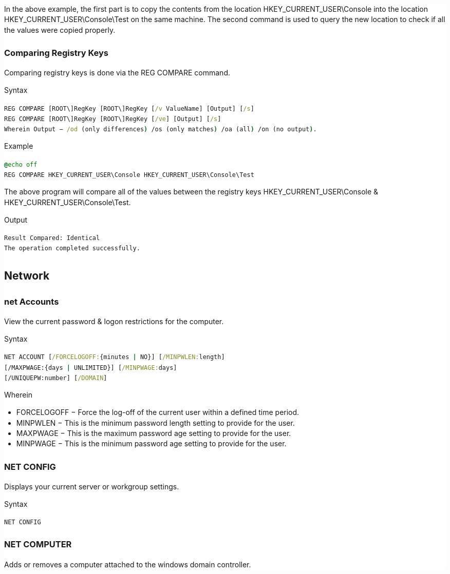 In the above example, the first part is to copy the contents from the location HKEY_CURRENT_USER\Console into the location HKEY_CURRENT_USER\Console\Test on the same machine. The second command is used to query the new location to check if all the values were copied properly.

### Comparing Registry Keys

Comparing registry keys is done via the REG COMPARE command.

Syntax
```bat
REG COMPARE [ROOT\]RegKey [ROOT\]RegKey [/v ValueName] [Output] [/s]
REG COMPARE [ROOT\]RegKey [ROOT\]RegKey [/ve] [Output] [/s]
Wherein Output − /od (only differences) /os (only matches) /oa (all) /on (no output).
```
Example
```bat
@echo off
REG COMPARE HKEY_CURRENT_USER\Console HKEY_CURRENT_USER\Console\Test
```
The above program will compare all of the values between the registry keys HKEY_CURRENT_USER\Console & HKEY_CURRENT_USER\Console\Test.

Output
```bat
Result Compared: Identical
The operation completed successfully.
```

## Network

### net Accounts

View the current password & logon restrictions for the computer.

Syntax
```bat
NET ACCOUNT [/FORCELOGOFF:{minutes | NO}] [/MINPWLEN:length]
[/MAXPWAGE:{days | UNLIMITED}] [/MINPWAGE:days] 
[/UNIQUEPW:number] [/DOMAIN]
```

Wherein
 + FORCELOGOFF − Force the log-off of the current user within a defined time period.
 + MINPWLEN − This is the minimum password length setting to provide for the user.
 + MAXPWAGE − This is the maximum password age setting to provide for the user.
 + MINPWAGE − This is the minimum password age setting to provide for the user.

### NET CONFIG
Displays your current server or workgroup settings.

Syntax

`NET CONFIG`

### NET COMPUTER
Adds or removes a computer attached to the windows domain controller.
